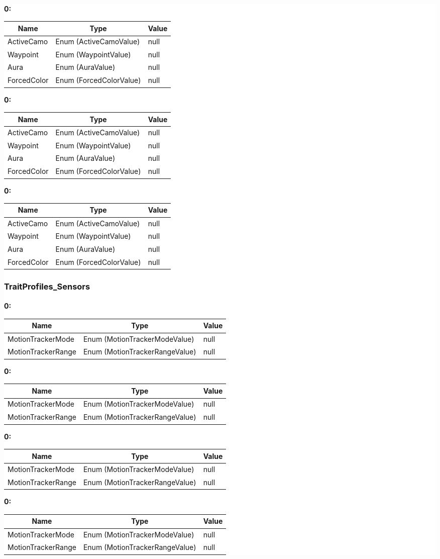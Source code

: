 
**0:**

Name	| Type	| Value
---	|---	|---	|
ActiveCamo	|Enum (ActiveCamoValue)	|null
Waypoint	|Enum (WaypointValue)	|null
Aura	|Enum (AuraValue)	|null
ForcedColor	|Enum (ForcedColorValue)	|null


**0:**

Name	| Type	| Value
---	|---	|---	|
ActiveCamo	|Enum (ActiveCamoValue)	|null
Waypoint	|Enum (WaypointValue)	|null
Aura	|Enum (AuraValue)	|null
ForcedColor	|Enum (ForcedColorValue)	|null


**0:**

Name	| Type	| Value
---	|---	|---	|
ActiveCamo	|Enum (ActiveCamoValue)	|null
Waypoint	|Enum (WaypointValue)	|null
Aura	|Enum (AuraValue)	|null
ForcedColor	|Enum (ForcedColorValue)	|null


### TraitProfiles_Sensors

**0:**

Name	| Type	| Value
---	|---	|---	|
MotionTrackerMode	|Enum (MotionTrackerModeValue)	|null
MotionTrackerRange	|Enum (MotionTrackerRangeValue)	|null


**0:**

Name	| Type	| Value
---	|---	|---	|
MotionTrackerMode	|Enum (MotionTrackerModeValue)	|null
MotionTrackerRange	|Enum (MotionTrackerRangeValue)	|null


**0:**

Name	| Type	| Value
---	|---	|---	|
MotionTrackerMode	|Enum (MotionTrackerModeValue)	|null
MotionTrackerRange	|Enum (MotionTrackerRangeValue)	|null


**0:**

Name	| Type	| Value
---	|---	|---	|
MotionTrackerMode	|Enum (MotionTrackerModeValue)	|null
MotionTrackerRange	|Enum (MotionTrackerRangeValue)	|null
